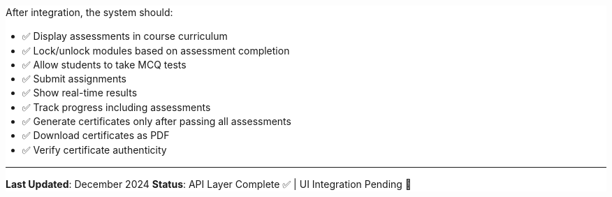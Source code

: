 After integration, the system should:
- ✅ Display assessments in course curriculum
- ✅ Lock/unlock modules based on assessment completion
- ✅ Allow students to take MCQ tests
- ✅ Submit assignments
- ✅ Show real-time results
- ✅ Track progress including assessments
- ✅ Generate certificates only after passing all assessments
- ✅ Download certificates as PDF
- ✅ Verify certificate authenticity

---

**Last Updated**: December 2024
**Status**: API Layer Complete ✅ | UI Integration Pending 🔄
